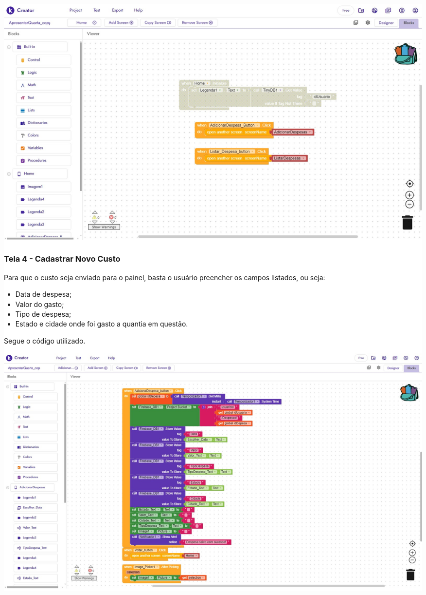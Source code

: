 ![Home](/src/IMAGE/Tela_Home.jpeg)

### Tela 4 - Cadastrar Novo Custo

Para que o custo seja enviado para o painel, basta o usuário preencher os campos listados, ou seja: 
* Data de despesa;
* Valor do gasto;
* Tipo de despesa;
* Estado e cidade onde foi gasto a quantia em questão.

Segue o código utilizado.


![Novo_Gasto](/src/IMAGE/Adicionar%20Despesa.jpeg)
